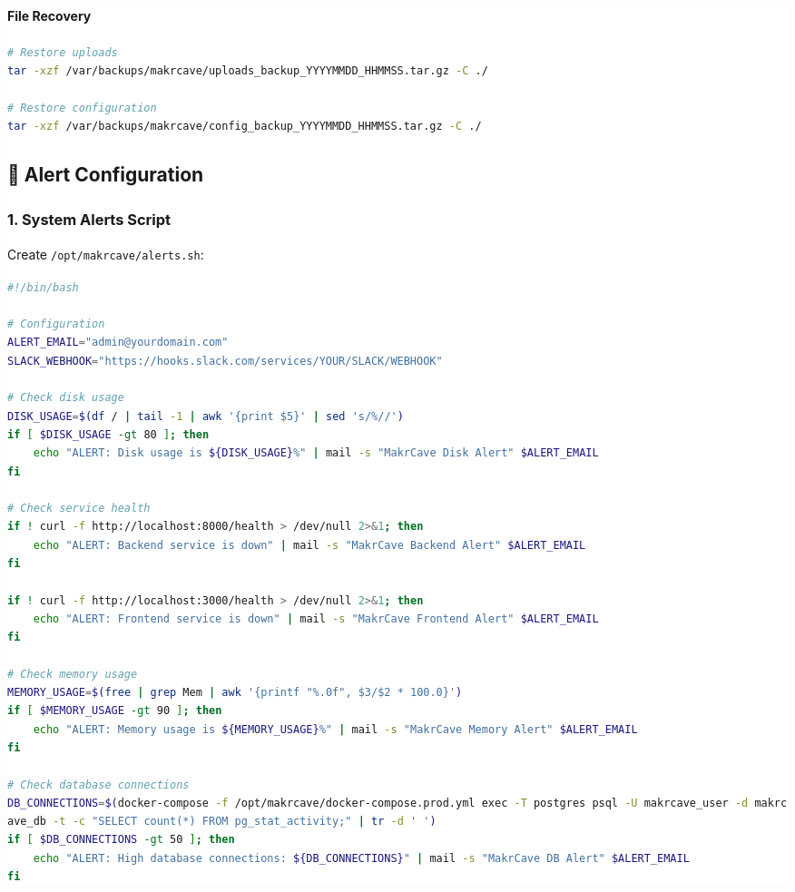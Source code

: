#### File Recovery

```bash
# Restore uploads
tar -xzf /var/backups/makrcave/uploads_backup_YYYYMMDD_HHMMSS.tar.gz -C ./

# Restore configuration
tar -xzf /var/backups/makrcave/config_backup_YYYYMMDD_HHMMSS.tar.gz -C ./
```

## 🚨 Alert Configuration

### 1. **System Alerts Script**

Create `/opt/makrcave/alerts.sh`:

```bash
#!/bin/bash

# Configuration
ALERT_EMAIL="admin@yourdomain.com"
SLACK_WEBHOOK="https://hooks.slack.com/services/YOUR/SLACK/WEBHOOK"

# Check disk usage
DISK_USAGE=$(df / | tail -1 | awk '{print $5}' | sed 's/%//')
if [ $DISK_USAGE -gt 80 ]; then
    echo "ALERT: Disk usage is ${DISK_USAGE}%" | mail -s "MakrCave Disk Alert" $ALERT_EMAIL
fi

# Check service health
if ! curl -f http://localhost:8000/health > /dev/null 2>&1; then
    echo "ALERT: Backend service is down" | mail -s "MakrCave Backend Alert" $ALERT_EMAIL
fi

if ! curl -f http://localhost:3000/health > /dev/null 2>&1; then
    echo "ALERT: Frontend service is down" | mail -s "MakrCave Frontend Alert" $ALERT_EMAIL
fi

# Check memory usage
MEMORY_USAGE=$(free | grep Mem | awk '{printf "%.0f", $3/$2 * 100.0}')
if [ $MEMORY_USAGE -gt 90 ]; then
    echo "ALERT: Memory usage is ${MEMORY_USAGE}%" | mail -s "MakrCave Memory Alert" $ALERT_EMAIL
fi

# Check database connections
DB_CONNECTIONS=$(docker-compose -f /opt/makrcave/docker-compose.prod.yml exec -T postgres psql -U makrcave_user -d makrcave_db -t -c "SELECT count(*) FROM pg_stat_activity;" | tr -d ' ')
if [ $DB_CONNECTIONS -gt 50 ]; then
    echo "ALERT: High database connections: ${DB_CONNECTIONS}" | mail -s "MakrCave DB Alert" $ALERT_EMAIL
fi
```
